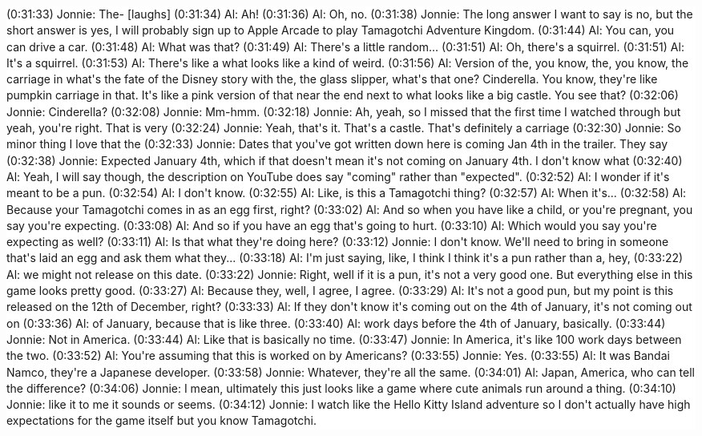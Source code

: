(0:31:33) Jonnie: The- [laughs]
(0:31:34) Al: Ah!
(0:31:36) Al: Oh, no.
(0:31:38) Jonnie: The long answer I want to say is no, but the short answer is yes, I will probably sign up to Apple Arcade to play Tamagotchi Adventure Kingdom.
(0:31:44) Al: You can, you can drive a car.
(0:31:48) Al: What was that?
(0:31:49) Al: There's a little random...
(0:31:51) Al: Oh, there's a squirrel.
(0:31:51) Al: It's a squirrel.
(0:31:53) Al: There's like a what looks like a kind of weird.
(0:31:56) Al: Version of the, you know, the, you know, the carriage in what's the fate of the Disney story with the, the glass slipper, what's that one? Cinderella. You know, they're like pumpkin carriage in that. It's like a pink version of that near the end next to what looks like a big castle. You see that?
(0:32:06) Jonnie: Cinderella?
(0:32:08) Jonnie: Mm-hmm.
(0:32:18) Jonnie: Ah, yeah, so I missed that the first time I watched through but yeah, you're right. That is very
(0:32:24) Jonnie: Yeah, that's it. That's a castle. That's definitely a carriage
(0:32:30) Jonnie: So minor thing I love that the
(0:32:33) Jonnie: Dates that you've got written down here is coming Jan 4th in the trailer. They say
(0:32:38) Jonnie: Expected January 4th, which if that doesn't mean it's not coming on January 4th. I don't know what
(0:32:40) Al: Yeah, I will say though, the description on YouTube does say "coming" rather than "expected".
(0:32:52) Al: I wonder if it's meant to be a pun.
(0:32:54) Al: I don't know.
(0:32:55) Al: Like, is this a Tamagotchi thing?
(0:32:57) Al: When it's...
(0:32:58) Al: Because your Tamagotchi comes in as an egg first, right?
(0:33:02) Al: And so when you have like a child, or you're pregnant, you say you're expecting.
(0:33:08) Al: And so if you have an egg that's going to hurt.
(0:33:10) Al: Which would you say you're expecting as well?
(0:33:11) Al: Is that what they're doing here?
(0:33:12) Jonnie: I don't know. We'll need to bring in someone that's laid an egg and ask them what they...
(0:33:18) Al: I'm just saying, like, I think I think it's a pun rather than a, hey,
(0:33:22) Al: we might not release on this date.
(0:33:22) Jonnie: Right, well if it is a pun, it's not a very good one. But everything else in this game looks pretty good.
(0:33:27) Al: Because they, well, I agree, I agree.
(0:33:29) Al: It's not a good pun, but my point is this released on the 12th of December, right?
(0:33:33) Al: If they don't know it's coming out on the 4th of January, it's not coming out on
(0:33:36) Al: of January, because that is like three.
(0:33:40) Al: work days before the 4th of January, basically.
(0:33:44) Jonnie: Not in America.
(0:33:44) Al: Like that is basically no time.
(0:33:47) Jonnie: In America, it's like 100 work days between the two.
(0:33:52) Al: You're assuming that this is worked on by Americans?
(0:33:55) Jonnie: Yes.
(0:33:55) Al: It was Bandai Namco, they're a Japanese developer.
(0:33:58) Jonnie: Whatever, they're all the same.
(0:34:01) Al: Japan, America, who can tell the difference?
(0:34:06) Jonnie: I mean, ultimately this just looks like a game where cute animals run around a thing.
(0:34:10) Jonnie: like it to me it sounds or seems.
(0:34:12) Jonnie: I watch like the Hello Kitty Island adventure so I don't actually have high expectations for the game itself but you know Tamagotchi.